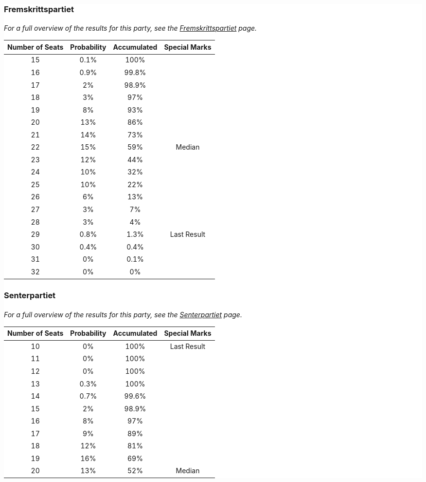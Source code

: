 ### Fremskrittspartiet

*For a full overview of the results for this party, see the [Fremskrittspartiet](party-fremskrittspartiet.html) page.*

| Number of Seats | Probability | Accumulated | Special Marks |
|:---------------:|:-----------:|:-----------:|:-------------:|
| 15 | 0.1% | 100% |  |
| 16 | 0.9% | 99.8% |  |
| 17 | 2% | 98.9% |  |
| 18 | 3% | 97% |  |
| 19 | 8% | 93% |  |
| 20 | 13% | 86% |  |
| 21 | 14% | 73% |  |
| 22 | 15% | 59% | Median |
| 23 | 12% | 44% |  |
| 24 | 10% | 32% |  |
| 25 | 10% | 22% |  |
| 26 | 6% | 13% |  |
| 27 | 3% | 7% |  |
| 28 | 3% | 4% |  |
| 29 | 0.8% | 1.3% | Last Result |
| 30 | 0.4% | 0.4% |  |
| 31 | 0% | 0.1% |  |
| 32 | 0% | 0% |  |

### Senterpartiet

*For a full overview of the results for this party, see the [Senterpartiet](party-senterpartiet.html) page.*

| Number of Seats | Probability | Accumulated | Special Marks |
|:---------------:|:-----------:|:-----------:|:-------------:|
| 10 | 0% | 100% | Last Result |
| 11 | 0% | 100% |  |
| 12 | 0% | 100% |  |
| 13 | 0.3% | 100% |  |
| 14 | 0.7% | 99.6% |  |
| 15 | 2% | 98.9% |  |
| 16 | 8% | 97% |  |
| 17 | 9% | 89% |  |
| 18 | 12% | 81% |  |
| 19 | 16% | 69% |  |
| 20 | 13% | 52% | Median |